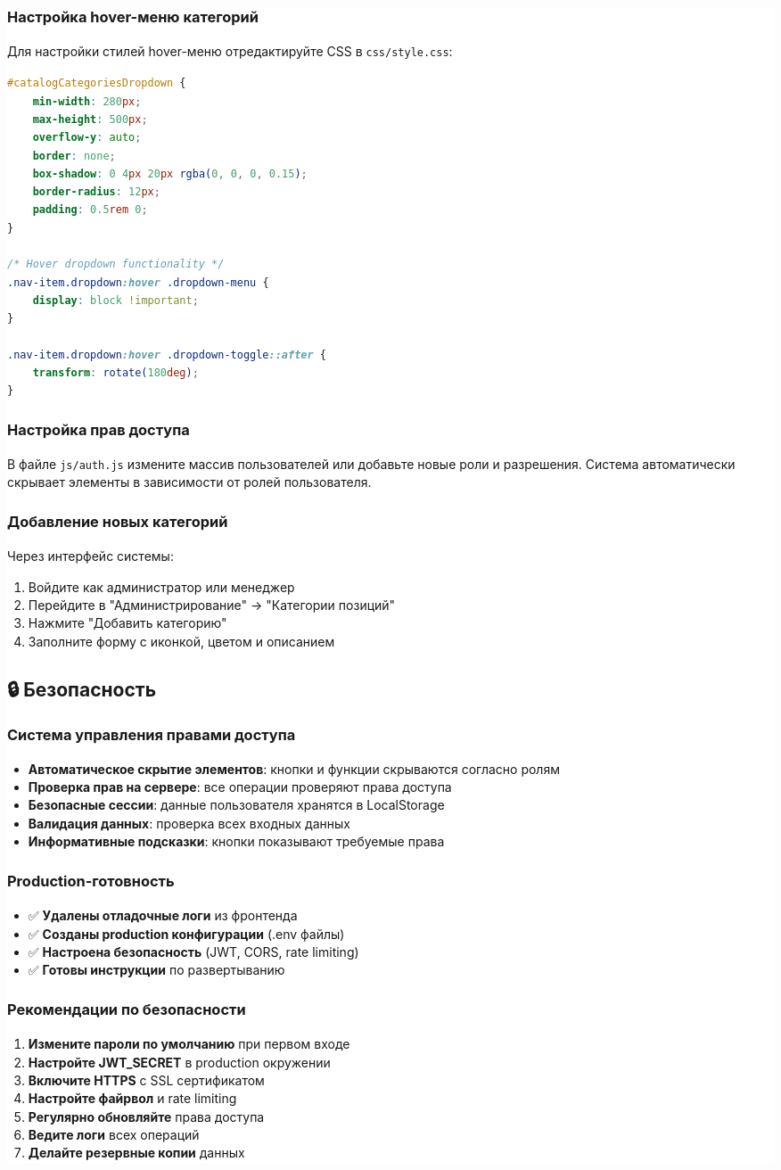 ### Настройка hover-меню категорий
Для настройки стилей hover-меню отредактируйте CSS в `css/style.css`:
```css
#catalogCategoriesDropdown {
    min-width: 280px;
    max-height: 500px;
    overflow-y: auto;
    border: none;
    box-shadow: 0 4px 20px rgba(0, 0, 0, 0.15);
    border-radius: 12px;
    padding: 0.5rem 0;
}

/* Hover dropdown functionality */
.nav-item.dropdown:hover .dropdown-menu {
    display: block !important;
}

.nav-item.dropdown:hover .dropdown-toggle::after {
    transform: rotate(180deg);
}
```

### Настройка прав доступа
В файле `js/auth.js` измените массив пользователей или добавьте новые роли и разрешения. Система автоматически скрывает элементы в зависимости от ролей пользователя.

### Добавление новых категорий
Через интерфейс системы:
1. Войдите как администратор или менеджер
2. Перейдите в "Администрирование" → "Категории позиций"
3. Нажмите "Добавить категорию"
4. Заполните форму с иконкой, цветом и описанием

## 🔒 Безопасность

### Система управления правами доступа
- **Автоматическое скрытие элементов**: кнопки и функции скрываются согласно ролям
- **Проверка прав на сервере**: все операции проверяют права доступа
- **Безопасные сессии**: данные пользователя хранятся в LocalStorage
- **Валидация данных**: проверка всех входных данных
- **Информативные подсказки**: кнопки показывают требуемые права

### Production-готовность
- ✅ **Удалены отладочные логи** из фронтенда
- ✅ **Созданы production конфигурации** (.env файлы)
- ✅ **Настроена безопасность** (JWT, CORS, rate limiting)
- ✅ **Готовы инструкции** по развертыванию

### Рекомендации по безопасности
1. **Измените пароли по умолчанию** при первом входе
2. **Настройте JWT_SECRET** в production окружении
3. **Включите HTTPS** с SSL сертификатом
4. **Настройте файрвол** и rate limiting
5. **Регулярно обновляйте** права доступа
6. **Ведите логи** всех операций
7. **Делайте резервные копии** данных
